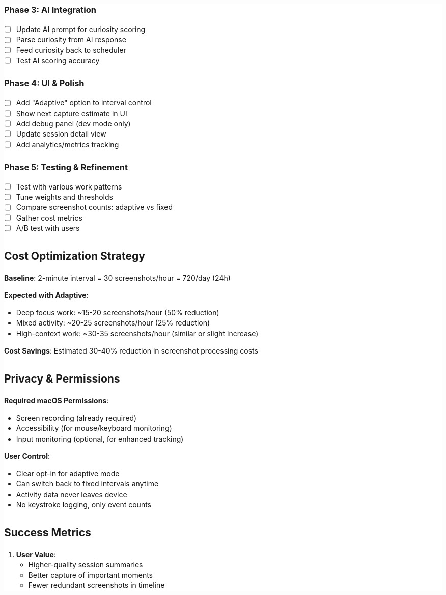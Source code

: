 ### Phase 3: AI Integration
- [ ] Update AI prompt for curiosity scoring
- [ ] Parse curiosity from AI response
- [ ] Feed curiosity back to scheduler
- [ ] Test AI scoring accuracy

### Phase 4: UI & Polish
- [ ] Add "Adaptive" option to interval control
- [ ] Show next capture estimate in UI
- [ ] Add debug panel (dev mode only)
- [ ] Update session detail view
- [ ] Add analytics/metrics tracking

### Phase 5: Testing & Refinement
- [ ] Test with various work patterns
- [ ] Tune weights and thresholds
- [ ] Compare screenshot counts: adaptive vs fixed
- [ ] Gather cost metrics
- [ ] A/B test with users

## Cost Optimization Strategy

**Baseline**: 2-minute interval = 30 screenshots/hour = 720/day (24h)

**Expected with Adaptive**:
- Deep focus work: ~15-20 screenshots/hour (50% reduction)
- Mixed activity: ~20-25 screenshots/hour (25% reduction)
- High-context work: ~30-35 screenshots/hour (similar or slight increase)

**Cost Savings**: Estimated 30-40% reduction in screenshot processing costs

## Privacy & Permissions

**Required macOS Permissions**:
- Screen recording (already required)
- Accessibility (for mouse/keyboard monitoring)
- Input monitoring (optional, for enhanced tracking)

**User Control**:
- Clear opt-in for adaptive mode
- Can switch back to fixed intervals anytime
- Activity data never leaves device
- No keystroke logging, only event counts

## Success Metrics

1. **User Value**:
   - Higher-quality session summaries
   - Better capture of important moments
   - Fewer redundant screenshots in timeline
